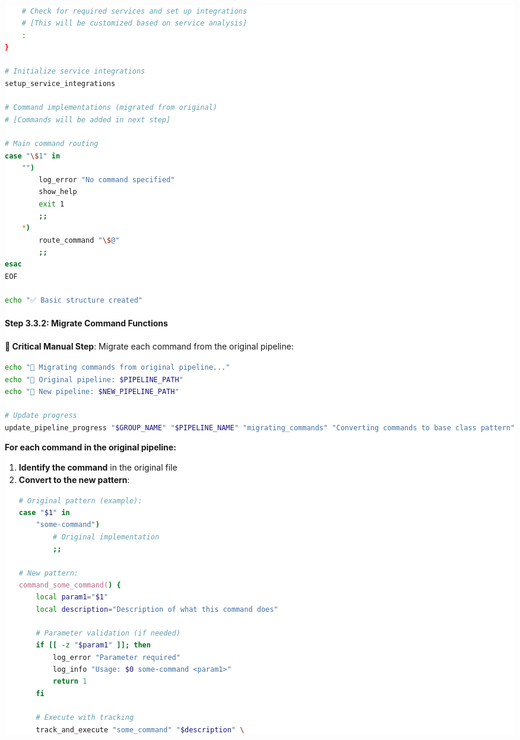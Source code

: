 ```bash
    # Check for required services and set up integrations
    # [This will be customized based on service analysis]
    :
}

# Initialize service integrations
setup_service_integrations

# Command implementations (migrated from original)
# [Commands will be added in next step]

# Main command routing
case "\$1" in
    "")
        log_error "No command specified"
        show_help
        exit 1
        ;;
    *)
        route_command "\$@"
        ;;
esac
EOF

echo "✅ Basic structure created"
```

#### **Step 3.3.2: Migrate Command Functions**
**🚨 Critical Manual Step**: Migrate each command from the original pipeline:

```bash
echo "🔄 Migrating commands from original pipeline..."
echo "📖 Original pipeline: $PIPELINE_PATH"
echo "📝 New pipeline: $NEW_PIPELINE_PATH"

# Update progress
update_pipeline_progress "$GROUP_NAME" "$PIPELINE_NAME" "migrating_commands" "Converting commands to base class pattern"
```

**For each command in the original pipeline:**

1. **Identify the command** in the original file
2. **Convert to the new pattern**:
   ```bash
   # Original pattern (example):
   case "$1" in
       "some-command")
           # Original implementation
           ;;
   
   # New pattern:
   command_some_command() {
       local param1="$1"
       local description="Description of what this command does"
       
       # Parameter validation (if needed)
       if [[ -z "$param1" ]]; then
           log_error "Parameter required"
           log_info "Usage: $0 some-command <param1>"
           return 1
       fi
       
       # Execute with tracking
       track_and_execute "some_command" "$description" \
   ```